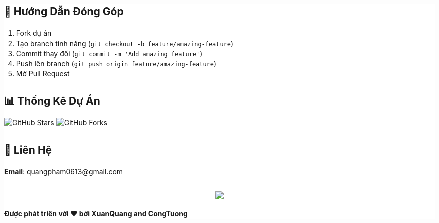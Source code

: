 ## 🤝 Hướng Dẫn Đóng Góp

1. Fork dự án
2. Tạo branch tính năng (`git checkout -b feature/amazing-feature`)
3. Commit thay đổi (`git commit -m 'Add amazing feature'`)
4. Push lên branch (`git push origin feature/amazing-feature`)
5. Mở Pull Request

## 📊 Thống Kê Dự Án

![GitHub Stars](https://img.shields.io/github/stars/username/project?style=social)
![GitHub Forks](https://img.shields.io/github/forks/username/project?style=social)

## 📧 Liên Hệ

**Email**: quangpham0613@gmail.com

---

<div align="center">
    <img src="https://capsule-render.vercel.app/api?type=waving&color=gradient&height=80&section=footer"/>
</div>

**Được phát triển với ❤️ bởi XuanQuang and CongTuong**
